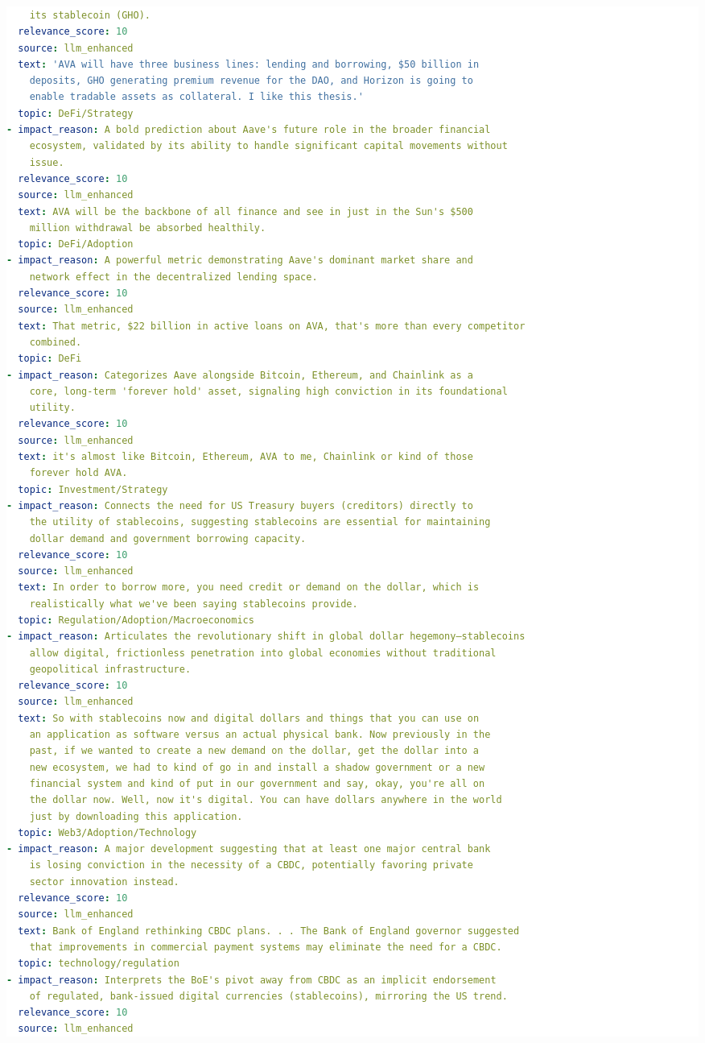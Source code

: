 ```yaml
    its stablecoin (GHO).
  relevance_score: 10
  source: llm_enhanced
  text: 'AVA will have three business lines: lending and borrowing, $50 billion in
    deposits, GHO generating premium revenue for the DAO, and Horizon is going to
    enable tradable assets as collateral. I like this thesis.'
  topic: DeFi/Strategy
- impact_reason: A bold prediction about Aave's future role in the broader financial
    ecosystem, validated by its ability to handle significant capital movements without
    issue.
  relevance_score: 10
  source: llm_enhanced
  text: AVA will be the backbone of all finance and see in just in the Sun's $500
    million withdrawal be absorbed healthily.
  topic: DeFi/Adoption
- impact_reason: A powerful metric demonstrating Aave's dominant market share and
    network effect in the decentralized lending space.
  relevance_score: 10
  source: llm_enhanced
  text: That metric, $22 billion in active loans on AVA, that's more than every competitor
    combined.
  topic: DeFi
- impact_reason: Categorizes Aave alongside Bitcoin, Ethereum, and Chainlink as a
    core, long-term 'forever hold' asset, signaling high conviction in its foundational
    utility.
  relevance_score: 10
  source: llm_enhanced
  text: it's almost like Bitcoin, Ethereum, AVA to me, Chainlink or kind of those
    forever hold AVA.
  topic: Investment/Strategy
- impact_reason: Connects the need for US Treasury buyers (creditors) directly to
    the utility of stablecoins, suggesting stablecoins are essential for maintaining
    dollar demand and government borrowing capacity.
  relevance_score: 10
  source: llm_enhanced
  text: In order to borrow more, you need credit or demand on the dollar, which is
    realistically what we've been saying stablecoins provide.
  topic: Regulation/Adoption/Macroeconomics
- impact_reason: Articulates the revolutionary shift in global dollar hegemony—stablecoins
    allow digital, frictionless penetration into global economies without traditional
    geopolitical infrastructure.
  relevance_score: 10
  source: llm_enhanced
  text: So with stablecoins now and digital dollars and things that you can use on
    an application as software versus an actual physical bank. Now previously in the
    past, if we wanted to create a new demand on the dollar, get the dollar into a
    new ecosystem, we had to kind of go in and install a shadow government or a new
    financial system and kind of put in our government and say, okay, you're all on
    the dollar now. Well, now it's digital. You can have dollars anywhere in the world
    just by downloading this application.
  topic: Web3/Adoption/Technology
- impact_reason: A major development suggesting that at least one major central bank
    is losing conviction in the necessity of a CBDC, potentially favoring private
    sector innovation instead.
  relevance_score: 10
  source: llm_enhanced
  text: Bank of England rethinking CBDC plans. . . The Bank of England governor suggested
    that improvements in commercial payment systems may eliminate the need for a CBDC.
  topic: technology/regulation
- impact_reason: Interprets the BoE's pivot away from CBDC as an implicit endorsement
    of regulated, bank-issued digital currencies (stablecoins), mirroring the US trend.
  relevance_score: 10
  source: llm_enhanced
```